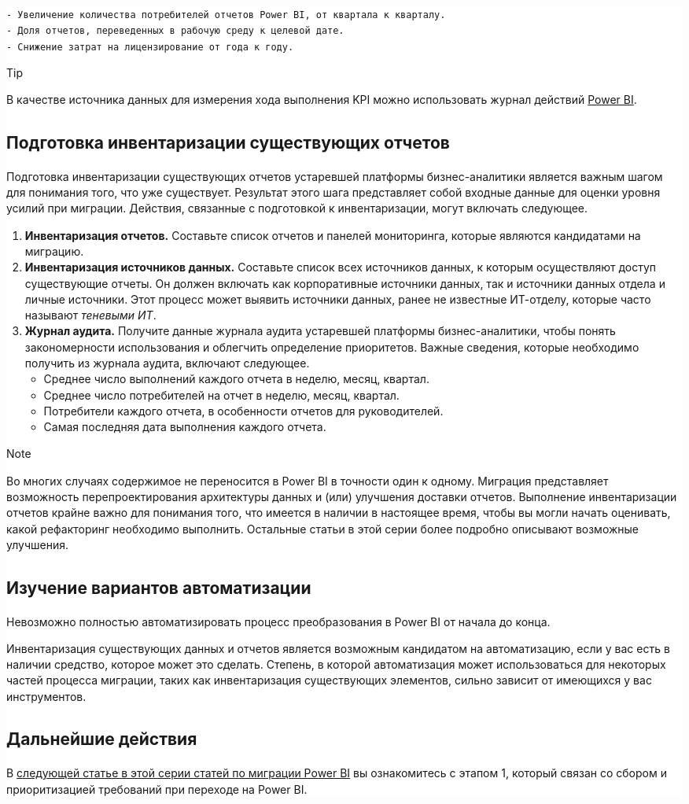     - Увеличение количества потребителей отчетов Power BI, от квартала к кварталу.
    - Доля отчетов, переведенных в рабочую среду к целевой дате.
    - Снижение затрат на лицензирование от года к году.

> [!TIP]
> В качестве источника данных для измерения хода выполнения KPI можно использовать журнал действий [Power BI](../admin/service-admin-auditing.md).

## <a name="prepare-inventory-of-existing-reports"></a>Подготовка инвентаризации существующих отчетов

Подготовка инвентаризации существующих отчетов устаревшей платформы бизнес-аналитики является важным шагом для понимания того, что уже существует. Результат этого шага представляет собой входные данные для оценки уровня усилий при миграции. Действия, связанные с подготовкой к инвентаризации, могут включать следующее.

1. **Инвентаризация отчетов.** Составьте список отчетов и панелей мониторинга, которые являются кандидатами на миграцию.
2. **Инвентаризация источников данных.** Составьте список всех источников данных, к которым осуществляют доступ существующие отчеты. Он должен включать как корпоративные источники данных, так и источники данных отдела и личные источники. Этот процесс может выявить источники данных, ранее не известные ИТ-отделу, которые часто называют _теневыми ИТ_.
3. **Журнал аудита.** Получите данные журнала аудита устаревшей платформы бизнес-аналитики, чтобы понять закономерности использования и облегчить определение приоритетов. Важные сведения, которые необходимо получить из журнала аудита, включают следующее.
    - Среднее число выполнений каждого отчета в неделю, месяц, квартал.
    - Среднее число потребителей на отчет в неделю, месяц, квартал.
    - Потребители каждого отчета, в особенности отчетов для руководителей.
    - Самая последняя дата выполнения каждого отчета.

> [!NOTE]
> Во многих случаях содержимое не переносится в Power BI в точности один к одному. Миграция представляет возможность перепроектирования архитектуры данных и (или) улучшения доставки отчетов. Выполнение инвентаризации отчетов крайне важно для понимания того, что имеется в наличии в настоящее время, чтобы вы могли начать оценивать, какой рефакторинг необходимо выполнить. Остальные статьи в этой серии более подробно описывают возможные улучшения.

## <a name="explore-automation-options"></a>Изучение вариантов автоматизации

Невозможно полностью автоматизировать процесс преобразования в Power BI от начала до конца.

Инвентаризация существующих данных и отчетов является возможным кандидатом на автоматизацию, если у вас есть в наличии средство, которое может это сделать. Степень, в которой автоматизация может использоваться для некоторых частей процесса миграции, таких как инвентаризация существующих элементов, сильно зависит от имеющихся у вас инструментов.

## <a name="next-steps"></a>Дальнейшие действия

В [следующей статье в этой серии статей по миграции Power BI](powerbi-migration-requirements.md) вы ознакомитесь с этапом 1, который связан со сбором и приоритизацией требований при переходе на Power BI.
